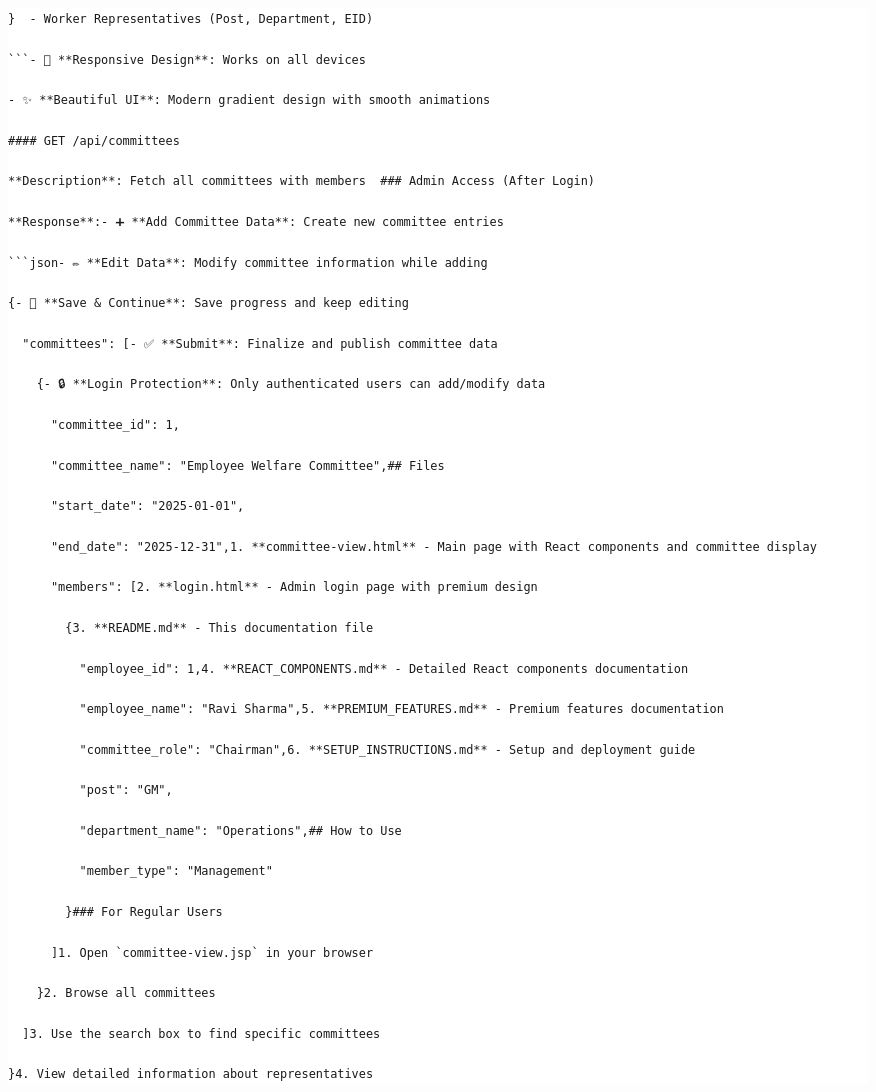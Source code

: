 ```json---
}  - Worker Representatives (Post, Department, EID)

```- 📱 **Responsive Design**: Works on all devices

- ✨ **Beautiful UI**: Modern gradient design with smooth animations

#### GET /api/committees

**Description**: Fetch all committees with members  ### Admin Access (After Login)

**Response**:- ➕ **Add Committee Data**: Create new committee entries

```json- ✏️ **Edit Data**: Modify committee information while adding

{- 💾 **Save & Continue**: Save progress and keep editing

  "committees": [- ✅ **Submit**: Finalize and publish committee data

    {- 🔒 **Login Protection**: Only authenticated users can add/modify data

      "committee_id": 1,

      "committee_name": "Employee Welfare Committee",## Files

      "start_date": "2025-01-01",

      "end_date": "2025-12-31",1. **committee-view.html** - Main page with React components and committee display

      "members": [2. **login.html** - Admin login page with premium design

        {3. **README.md** - This documentation file

          "employee_id": 1,4. **REACT_COMPONENTS.md** - Detailed React components documentation

          "employee_name": "Ravi Sharma",5. **PREMIUM_FEATURES.md** - Premium features documentation

          "committee_role": "Chairman",6. **SETUP_INSTRUCTIONS.md** - Setup and deployment guide

          "post": "GM",

          "department_name": "Operations",## How to Use

          "member_type": "Management"

        }### For Regular Users

      ]1. Open `committee-view.jsp` in your browser

    }2. Browse all committees

  ]3. Use the search box to find specific committees

}4. View detailed information about representatives

```
